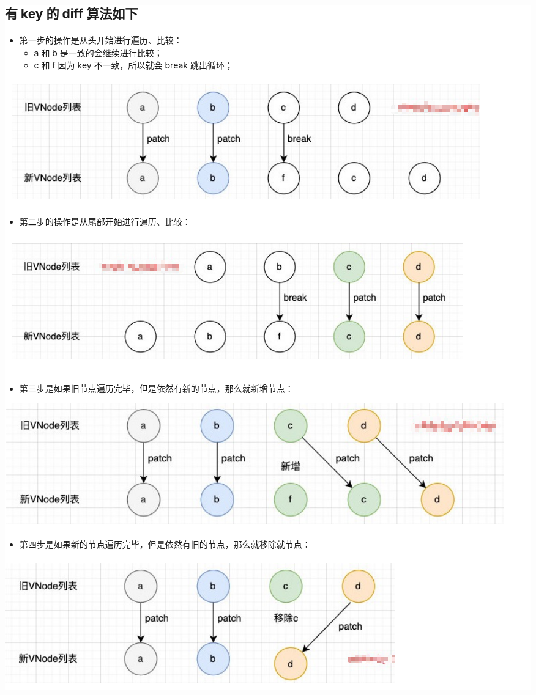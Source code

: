 ## 有 key 的 diff 算法如下

* 第一步的操作是从头开始进行遍历、比较：
  * a 和 b 是一致的会继续进行比较；
  * c 和 f 因为 key 不一致，所以就会 break 跳出循环；

![image](../images7/244/05.png)

* 第二步的操作是从尾部开始进行遍历、比较：

![image](../images7/244/06.png)

* 第三步是如果旧节点遍历完毕，但是依然有新的节点，那么就新增节点：

![image](../images7/244/07.png)

* 第四步是如果新的节点遍历完毕，但是依然有旧的节点，那么就移除就节点：

![image](../images7/244/08.png)

